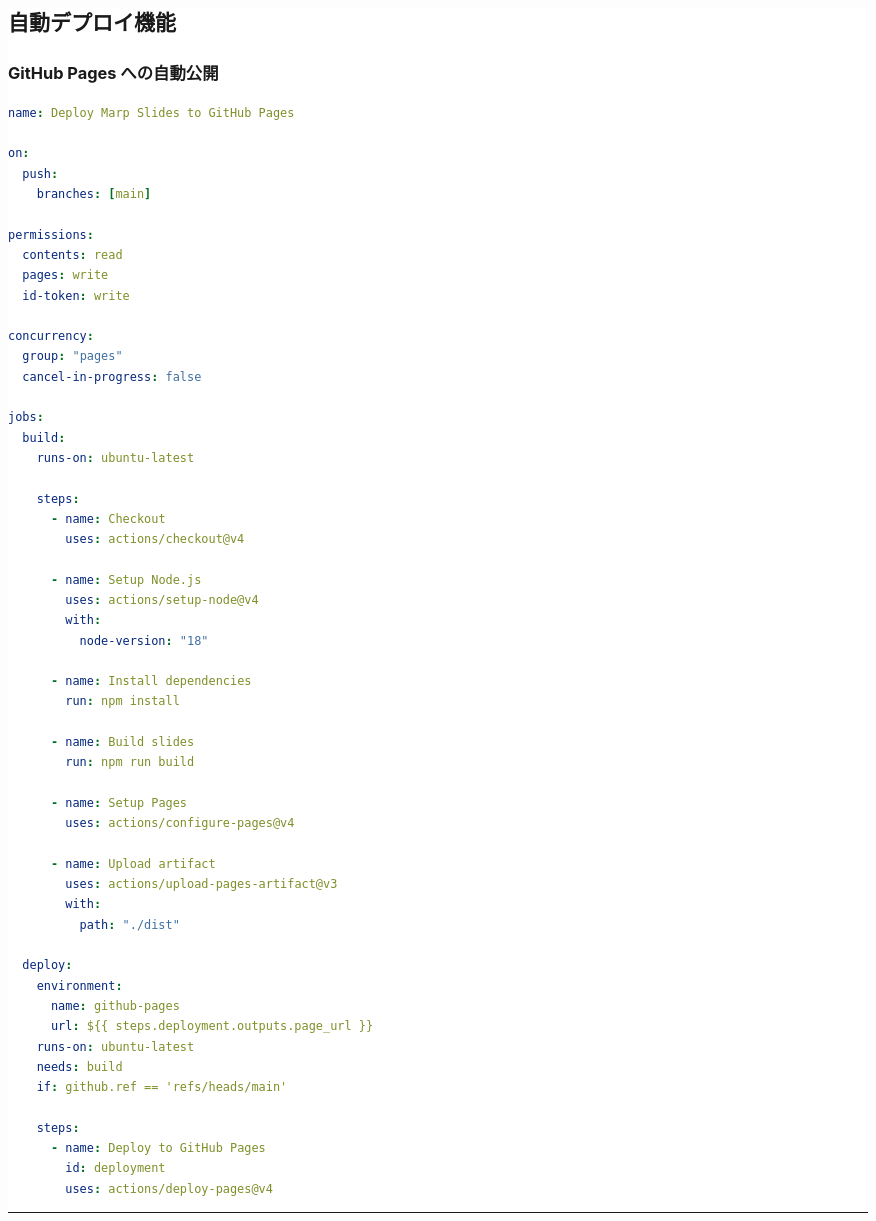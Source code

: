 
## 自動デプロイ機能

### GitHub Pages への自動公開

```yaml
name: Deploy Marp Slides to GitHub Pages

on:
  push:
    branches: [main]

permissions:
  contents: read
  pages: write
  id-token: write

concurrency:
  group: "pages"
  cancel-in-progress: false

jobs:
  build:
    runs-on: ubuntu-latest

    steps:
      - name: Checkout
        uses: actions/checkout@v4

      - name: Setup Node.js
        uses: actions/setup-node@v4
        with:
          node-version: "18"

      - name: Install dependencies
        run: npm install

      - name: Build slides
        run: npm run build

      - name: Setup Pages
        uses: actions/configure-pages@v4

      - name: Upload artifact
        uses: actions/upload-pages-artifact@v3
        with:
          path: "./dist"

  deploy:
    environment:
      name: github-pages
      url: ${{ steps.deployment.outputs.page_url }}
    runs-on: ubuntu-latest
    needs: build
    if: github.ref == 'refs/heads/main'

    steps:
      - name: Deploy to GitHub Pages
        id: deployment
        uses: actions/deploy-pages@v4
```

---